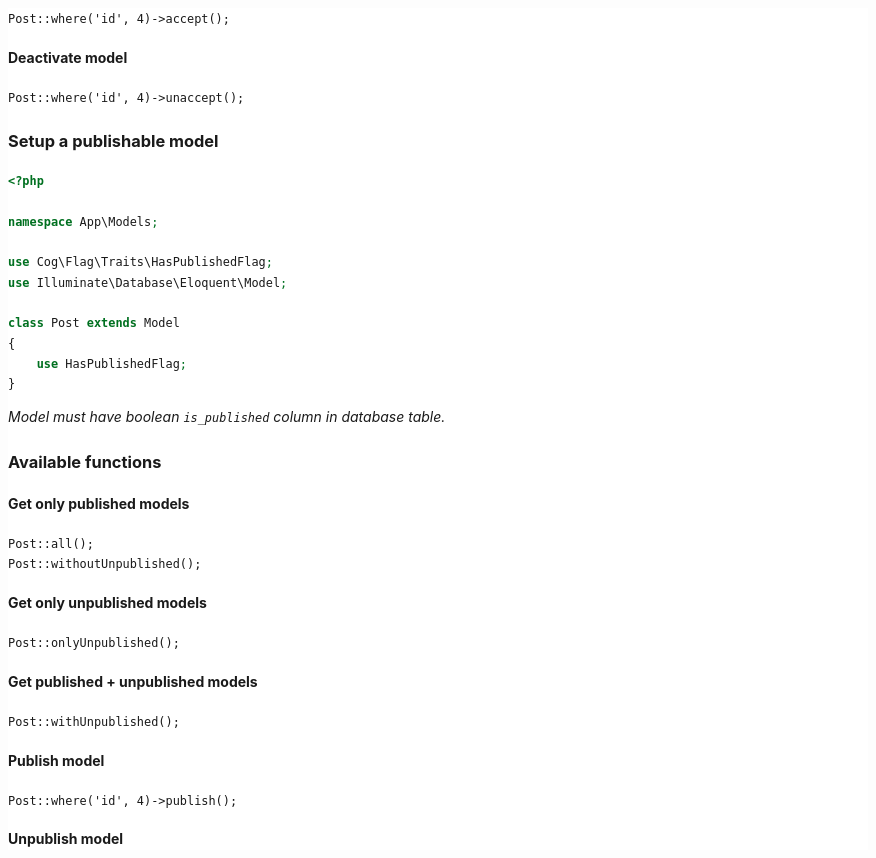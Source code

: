 ```shell
Post::where('id', 4)->accept();
```

#### Deactivate model

```shell
Post::where('id', 4)->unaccept();
```

### Setup a publishable model

```php
<?php

namespace App\Models;

use Cog\Flag\Traits\HasPublishedFlag;
use Illuminate\Database\Eloquent\Model;

class Post extends Model
{
    use HasPublishedFlag;
}
```

*Model must have boolean `is_published` column in database table.*

### Available functions

#### Get only published models

```shell
Post::all();
Post::withoutUnpublished();
```

#### Get only unpublished models

```shell
Post::onlyUnpublished();
```

#### Get published + unpublished models

```shell
Post::withUnpublished();
```

#### Publish model

```shell
Post::where('id', 4)->publish();
```

#### Unpublish model

